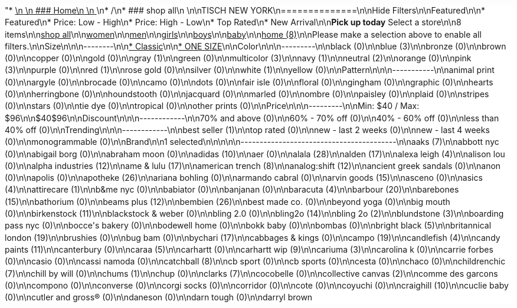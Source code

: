 "*   [\n    \n    ### Home\n    \n    ](/)\n*   /\n*   ### shop all\n    \n\nTISCH NEW YORK\n==============\n\nHide Filters\n\nFeatured\n\n*   Featured\n*   Price: Low - High\n*   Price: High - Low\n*   Top Rated\n*   New Arrival\n\n**Pick up today** Select a store\n\n8 items\n\n[shop all](/all/?crawl=no)\n\n[women](/all/womens?crawl=no)\n\n[men](/all/mens?crawl=no)\n\n[girls](/all/girls?crawl=no)\n\n[boys](/all/boys?crawl=no)\n\n[baby](/all/baby?crawl=no)\n\n[home (8)](/all/home?crawl=no)\n\nPlease make a selection above to enable all filters.\n\nSize\n\n\n--------\n\n[*   Classic](/all/?brand=TISCH%20NEW%20YORK&crawl=no&fit=Classic)\n\n[*   ONE SIZE](/all/?brand=TISCH%20NEW%20YORK&crawl=no&size=ONE%20SIZE)\n\nColor\n\n\n---------\n\nblack (0)\n\n[](/all/?brand=TISCH%20NEW%20YORK&crawl=no&l_color=root-blue)blue (3)\n\nbronze (0)\n\nbrown (0)\n\ncopper (0)\n\ngold (0)\n\n[](/all/?brand=TISCH%20NEW%20YORK&crawl=no&l_color=root-gray)gray (1)\n\ngreen (0)\n\n[](/all/?brand=TISCH%20NEW%20YORK&crawl=no&l_color=root-multicolor)multicolor (3)\n\n[](/all/?brand=TISCH%20NEW%20YORK&crawl=no&l_color=root-navy)navy (1)\n\n[](/all/?brand=TISCH%20NEW%20YORK&crawl=no&l_color=root-neutral)neutral (2)\n\norange (0)\n\n[](/all/?brand=TISCH%20NEW%20YORK&crawl=no&l_color=root-pink)pink (3)\n\npurple (0)\n\n[](/all/?brand=TISCH%20NEW%20YORK&crawl=no&l_color=root-red)red (1)\n\nrose gold (0)\n\nsilver (0)\n\n[](/all/?brand=TISCH%20NEW%20YORK&crawl=no&l_color=root-white)white (1)\n\nyellow (0)\n\nPattern\n\n\n-----------\n\nanimal print (0)\n\nargyle (0)\n\nbrocade (0)\n\ncamo (0)\n\ndots (0)\n\nfair isle (0)\n\nfloral (0)\n\ngingham (0)\n\ngraphic (0)\n\nhearts (0)\n\nherringbone (0)\n\nhoundstooth (0)\n\njacquard (0)\n\nmarled (0)\n\nombre (0)\n\npaisley (0)\n\nplaid (0)\n\nstripes (0)\n\nstars (0)\n\ntie dye (0)\n\ntropical (0)\n\nother prints (0)\n\nPrice\n\n\n---------\n\nMin: $40 / Max: $96\n\n$40$96\n\nDiscount\n\n\n------------\n\n70% and above (0)\n\n60% - 70% off (0)\n\n40% - 60% off (0)\n\nless than 40% off (0)\n\nTrending\n\n\n------------\n\n[](/all/?brand=TISCH%20NEW%20YORK&crawl=no&trending=bestSeller)best seller (1)\n\ntop rated (0)\n\nnew - last 2 weeks (0)\n\nnew - last 4 weeks (0)\n\nmonogrammable (0)\n\nBrand\n\n1 selected[](/all/?crawl=no)\n\n\n\n\n-----------------------------------------\n\n[](/all/?brand=AAKS,TISCH%20NEW%20YORK&crawl=no)aaks (7)\n\nabbott nyc (0)\n\nabigail borg (0)\n\nabraham moon (0)\n\n[](/all/?brand=ADIDAS,TISCH%20NEW%20YORK&crawl=no)adidas (10)\n\naer (0)\n\n[](/all/?brand=ALALA,TISCH%20NEW%20YORK&crawl=no)alala (28)\n\n[](/all/?brand=ALDEN,TISCH%20NEW%20YORK&crawl=no)alden (17)\n\n[](/all/?brand=ALEXA%20LEIGH,TISCH%20NEW%20YORK&crawl=no)alexa leigh (4)\n\nalison lou (0)\n\n[](/all/?brand=ALPHA%20INDUSTRIES,TISCH%20NEW%20YORK&crawl=no)alpha industries (12)\n\n[](/all/?brand=AME%20%26%20LULU,TISCH%20NEW%20YORK&crawl=no)ame & lulu (17)\n\n[](/all/?brand=AMERICAN%20TRENCH,TISCH%20NEW%20YORK&crawl=no)american trench (8)\n\n[](/all/?brand=ANALOG%3ASHIFT,TISCH%20NEW%20YORK&crawl=no)analog:shift (12)\n\nancient greek sandals (0)\n\nanon (0)\n\napolis (0)\n\n[](/all/?brand=APOTHEKE,TISCH%20NEW%20YORK&crawl=no)apotheke (26)\n\nariana bohling (0)\n\narmando cabral (0)\n\n[](/all/?brand=ARVIN%20GOODS,TISCH%20NEW%20YORK&crawl=no)arvin goods (15)\n\nasceno (0)\n\n[](/all/?brand=ASICS,TISCH%20NEW%20YORK&crawl=no)asics (4)\n\n[](/all/?brand=ATTIRECARE,TISCH%20NEW%20YORK&crawl=no)attirecare (1)\n\nb&me nyc (0)\n\nbabiator (0)\n\nbanjanan (0)\n\n[](/all/?brand=BARACUTA,TISCH%20NEW%20YORK&crawl=no)baracuta (4)\n\n[](/all/?brand=BARBOUR,TISCH%20NEW%20YORK&crawl=no)barbour (20)\n\n[](/all/?brand=BAREBONES,TISCH%20NEW%20YORK&crawl=no)barebones (15)\n\nbathorium (0)\n\n[](/all/?brand=BEAMS%20PLUS,TISCH%20NEW%20YORK&crawl=no)beams plus (12)\n\n[](/all/?brand=BEMBIEN,TISCH%20NEW%20YORK&crawl=no)bembien (26)\n\nbest made co. (0)\n\nbeyond yoga (0)\n\nbig mouth (0)\n\n[](/all/?brand=Birkenstock,TISCH%20NEW%20YORK&crawl=no)birkenstock (11)\n\nblackstock & weber (0)\n\nbling 2.0 (0)\n\n[](/all/?brand=BLING2O,TISCH%20NEW%20YORK&crawl=no)bling2o (14)\n\n[](/all/?brand=BLING%202o,TISCH%20NEW%20YORK&crawl=no)bling 2o (2)\n\n[](/all/?brand=BLUNDSTONE,TISCH%20NEW%20YORK&crawl=no)blundstone (3)\n\nboarding pass nyc (0)\n\nbocce's bakery (0)\n\nbodewell home (0)\n\nbokk baby (0)\n\nbombas (0)\n\n[](/all/?brand=BRIGHT%20BLACK,TISCH%20NEW%20YORK&crawl=no)bright black (5)\n\n[](/all/?brand=BRITANNICAL%20LONDON,TISCH%20NEW%20YORK&crawl=no)britannical london (19)\n\nbrushies (0)\n\nbug bam (0)\n\n[](/all/?brand=BYCHARI,TISCH%20NEW%20YORK&crawl=no)bychari (17)\n\ncabbages & kings (0)\n\n[](/all/?brand=CAMPO,TISCH%20NEW%20YORK&crawl=no)campo (19)\n\n[](/all/?brand=CANDLEFISH,TISCH%20NEW%20YORK&crawl=no)candlefish (4)\n\n[](/all/?brand=CANDY%20PAINTS,TISCH%20NEW%20YORK&crawl=no)candy paints (11)\n\ncanterbury (0)\n\n[](/all/?brand=CARAA,TISCH%20NEW%20YORK&crawl=no)caraa (5)\n\ncarhartt (0)\n\n[](/all/?brand=CARHARTT%20WIP,TISCH%20NEW%20YORK&crawl=no)carhartt wip (9)\n\n[](/all/?brand=CARIUMA,TISCH%20NEW%20YORK&crawl=no)cariuma (3)\n\ncarolina k (0)\n\ncarrie forbes (0)\n\ncasio (0)\n\ncassi namoda (0)\n\n[](/all/?brand=CATCHBALL,TISCH%20NEW%20YORK&crawl=no)catchball (8)\n\ncb sport (0)\n\ncb sports (0)\n\ncesta (0)\n\nchaco (0)\n\n[](/all/?brand=CHILDRENCHIC,TISCH%20NEW%20YORK&crawl=no)childrenchic (7)\n\nchill by will (0)\n\n[](/all/?brand=CHUMS,TISCH%20NEW%20YORK&crawl=no)chums (1)\n\nchup (0)\n\n[](/all/?brand=CLARKS,TISCH%20NEW%20YORK&crawl=no)clarks (7)\n\ncocobelle (0)\n\n[](/all/?brand=COLLECTIVE%20CANVAS,TISCH%20NEW%20YORK&crawl=no)collective canvas (2)\n\ncomme des garcons (0)\n\ncompono (0)\n\nconverse (0)\n\ncorgi socks (0)\n\ncorridor (0)\n\ncote (0)\n\ncoyuchi (0)\n\n[](/all/?brand=CRAIGHILL,TISCH%20NEW%20YORK&crawl=no)craighill (10)\n\ncuclie baby (0)\n\ncutler and gross® (0)\n\ndaneson (0)\n\ndarn tough (0)\n\ndarryl brown